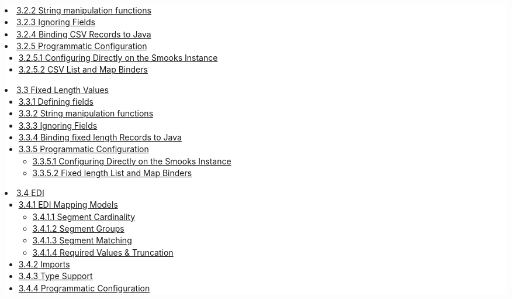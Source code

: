 </ul>
</li>
<li class="toclevel-3"><a href="#String_manipulation_functions"><span class="tocnumber">3.2.2</span> <span class="toctext">String manipulation functions</span></a></li>
<li class="toclevel-3"><a href="#Ignoring_Fields"><span class="tocnumber">3.2.3</span> <span class="toctext">Ignoring Fields</span></a></li>
<li class="toclevel-3"><a href="#Binding_CSV_Records_to_Java"><span class="tocnumber">3.2.4</span> <span class="toctext">Binding CSV Records to Java</span></a></li>
<li class="toclevel-3"><a href="#Programmatic_Configuration"><span class="tocnumber">3.2.5</span> <span class="toctext">Programmatic Configuration</span></a>
<ul>
<li class="toclevel-4"><a href="#Configuring_Directly_on_the_Smooks_Instance"><span class="tocnumber">3.2.5.1</span> <span class="toctext">Configuring Directly on the Smooks Instance</span></a></li>
<li class="toclevel-4"><a href="#CSV_List_and_Map_Binders"><span class="tocnumber">3.2.5.2</span> <span class="toctext">CSV List and Map Binders</span></a></li>
</ul>
</li>
</ul>
</li>
<li class="toclevel-2"><a href="#Fixed_Length_Values"><span class="tocnumber">3.3</span> <span class="toctext">Fixed Length Values</span></a>
<ul>
<li class="toclevel-3"><a href="#Defining_fields_2"><span class="tocnumber">3.3.1</span> <span class="toctext">Defining fields</span></a></li>
<li class="toclevel-3"><a href="#String_manipulation_functions_2"><span class="tocnumber">3.3.2</span> <span class="toctext">String manipulation functions</span></a></li>
<li class="toclevel-3"><a href="#Ignoring_Fields_2"><span class="tocnumber">3.3.3</span> <span class="toctext">Ignoring Fields</span></a></li>
<li class="toclevel-3"><a href="#Binding_fixed_length_Records_to_Java"><span class="tocnumber">3.3.4</span> <span class="toctext">Binding fixed length Records to Java</span></a></li>
<li class="toclevel-3"><a href="#Programmatic_Configuration_2"><span class="tocnumber">3.3.5</span> <span class="toctext">Programmatic Configuration</span></a>
<ul>
<li class="toclevel-4"><a href="#Configuring_Directly_on_the_Smooks_Instance_2"><span class="tocnumber">3.3.5.1</span> <span class="toctext">Configuring Directly on the Smooks Instance</span></a></li>
<li class="toclevel-4"><a href="#Fixed_length_List_and_Map_Binders"><span class="tocnumber">3.3.5.2</span> <span class="toctext">Fixed length List and Map Binders</span></a></li>
</ul>
</li>
</ul>
</li>
<li class="toclevel-2"><a href="#EDI"><span class="tocnumber">3.4</span> <span class="toctext">EDI</span></a>
<ul>
<li class="toclevel-3"><a href="#EDI_Mapping_Models"><span class="tocnumber">3.4.1</span> <span class="toctext">EDI Mapping Models</span></a>
<ul>
<li class="toclevel-4"><a href="#Segment_Cardinality"><span class="tocnumber">3.4.1.1</span> <span class="toctext">Segment Cardinality</span></a></li>
<li class="toclevel-4"><a href="#Segment_Groups"><span class="tocnumber">3.4.1.2</span> <span class="toctext">Segment Groups</span></a></li>
<li class="toclevel-4"><a href="#Segment_Matching"><span class="tocnumber">3.4.1.3</span> <span class="toctext">Segment Matching</span></a></li>
<li class="toclevel-4"><a href="#Required_Values_.26_Truncation"><span class="tocnumber">3.4.1.4</span> <span class="toctext">Required Values &amp; Truncation</span></a></li>
</ul>
</li>
<li class="toclevel-3"><a href="#Imports"><span class="tocnumber">3.4.2</span> <span class="toctext">Imports</span></a></li>
<li class="toclevel-3"><a href="#Type_Support"><span class="tocnumber">3.4.3</span> <span class="toctext">Type Support</span></a></li>
<li class="toclevel-3"><a href="#Programmatic_Configuration_3"><span class="tocnumber">3.4.4</span> <span class="toctext">Programmatic Configuration</span></a></li>